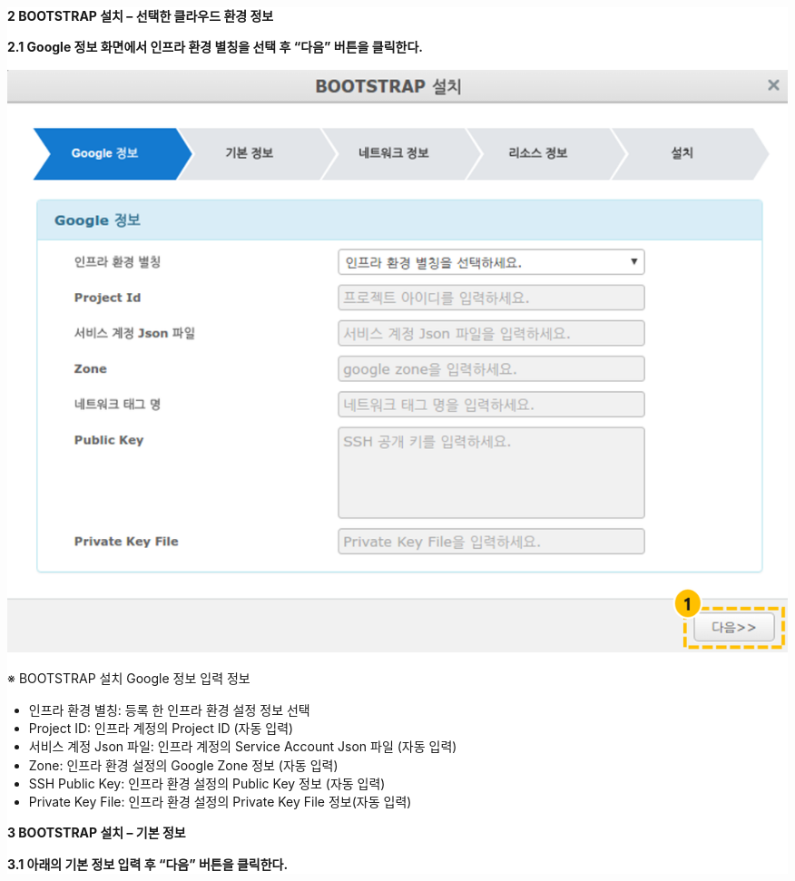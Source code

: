**2 BOOTSTRAP 설치 – 선택한 클라우드 환경 정보**

**2.1 Google 정보 화면에서 인프라 환경 별칭을 선택 후 “다음” 버튼을 클릭한다.**

![](../../../.gitbook/assets/bootstrap_google%20%282%29.png)

※ BOOTSTRAP 설치 Google 정보 입력 정보

* 인프라 환경 별칭: 등록 한 인프라 환경 설정 정보 선택
* Project ID: 인프라 계정의 Project ID \(자동 입력\)
* 서비스 계정 Json 파일: 인프라 계정의 Service Account Json 파일 \(자동 입력\)
* Zone: 인프라 환경 설정의 Google Zone 정보 \(자동 입력\)
* SSH Public Key: 인프라 환경 설정의 Public Key 정보 \(자동 입력\)
* Private Key File: 인프라 환경 설정의 Private Key File 정보\(자동 입력\)

**3 BOOTSTRAP 설치 – 기본 정보**

**3.1 아래의 기본 정보 입력 후 “다음” 버튼을 클릭한다.**

